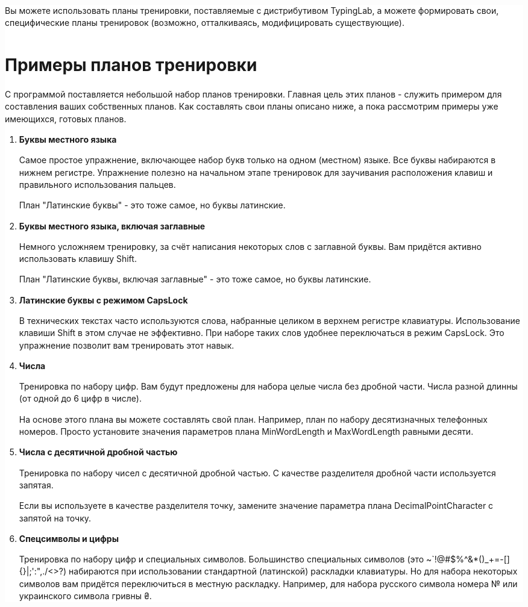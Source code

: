Вы можете использовать планы тренировки, поставляемые с дистрибутивом
TypingLab, а можете формировать свои, специфические планы тренировок
(возможно, отталкиваясь, модифицировать существующие).


Примеры планов тренировки
==============================================================================

С программой поставляется небольшой набор планов тренировки. Главная цель этих
планов - служить примером для составления ваших собственных планов. Как
составлять свои планы описано ниже, а пока рассмотрим примеры уже имеющихся,
готовых планов.

<ol> <li><strong>Буквы местного языка </strong> 

Самое простое упражнение, включающее набор букв только на одном (местном) языке. Все буквы набираются в
нижнем регистре. Упражнение полезно на начальном этапе тренировок для
заучивания расположения клавиш и правильного использования пальцев.

План "Латинские буквы" - это тоже самое, но буквы латинские. </li>

<li><strong>Буквы местного языка, включая заглавные</strong>

Немного усложняем тренировку, за счёт написания некоторых слов с заглавной
буквы. Вам придётся активно использовать клавишу Shift.

План "Латинские буквы, включая заглавные" - это тоже самое, но буквы
латинские. </li>

<li><strong>Латинские буквы с режимом CapsLock</strong>

В технических текстах часто используются слова, набранные целиком в верхнем
регистре клавиатуры. Использование клавиши Shift в этом случае не эффективно.
При наборе таких слов удобнее переключаться в режим CapsLock. Это упражнение
позволит вам тренировать этот навык. </li>

<li><strong>Числа </strong>

Тренировка по набору цифр. Вам будут предложены для набора целые числа без
дробной части. Числа разной длинны (от одной до 6 цифр в числе).

На основе этого плана вы можете составлять свой план. Например, план по набору
десятизначных телефонных номеров. Просто установите значения параметров плана
MinWordLength и MaxWordLength равными десяти.

<li><strong>Числа с десятичной дробной частью </strong>

Тренировка по набору чисел с десятичной дробной частью. С качестве разделителя
дробной части используется запятая.

Если вы используете в качестве разделителя точку, замените значение параметра
плана DecimalPointCharacter с запятой на точку. </li>

<li><strong>Спецсимволы и цифры </strong>

Тренировка по набору цифр и специальных символов. Большинство специальных
символов (это ~`!@#$%^&*()_+=-[]{}|\;':",./<>?) набираются при использовании
стандартной (латинской) раскладки клавиатуры. Но для набора некоторых символов
вам придётся переключиться в местную раскладку. Например, для набора русского
символа номера № или украинского символа гривны ₴. </li>
